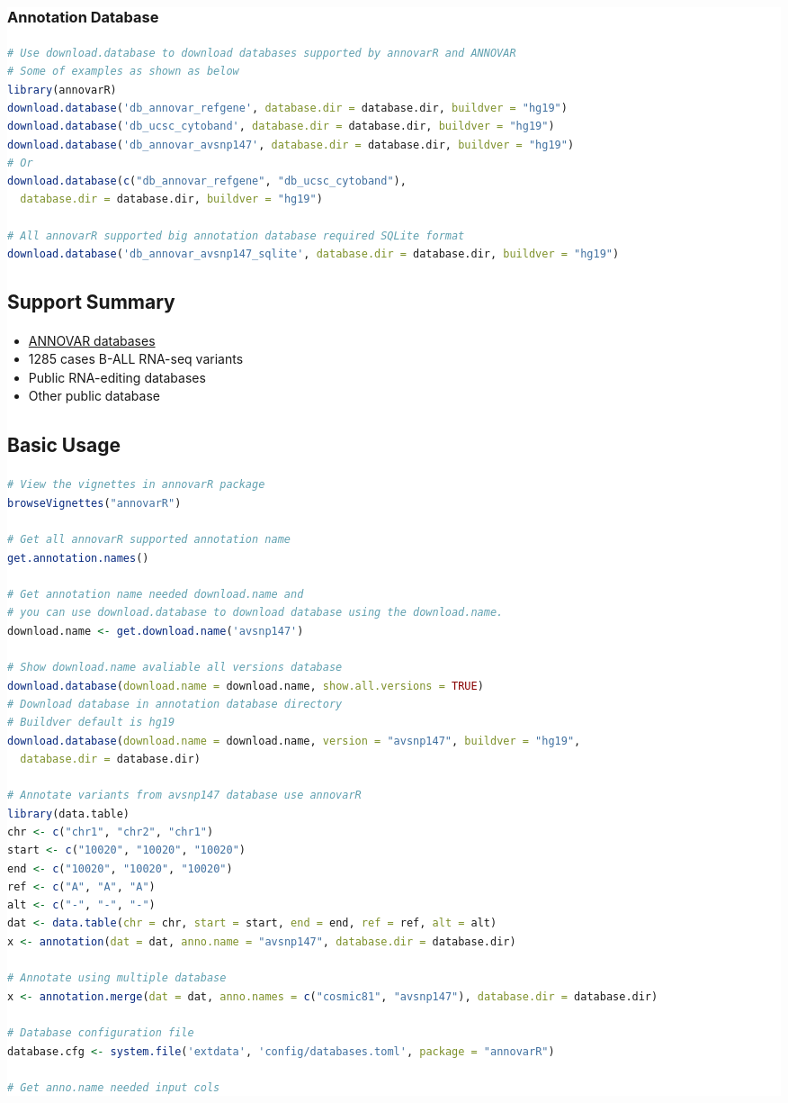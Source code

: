 ### Annotation Database

``` r
# Use download.database to download databases supported by annovarR and ANNOVAR
# Some of examples as shown as below
library(annovarR)
download.database('db_annovar_refgene', database.dir = database.dir, buildver = "hg19")
download.database('db_ucsc_cytoband', database.dir = database.dir, buildver = "hg19")
download.database('db_annovar_avsnp147', database.dir = database.dir, buildver = "hg19")
# Or
download.database(c("db_annovar_refgene", "db_ucsc_cytoband"), 
  database.dir = database.dir, buildver = "hg19")

# All annovarR supported big annotation database required SQLite format
download.database('db_annovar_avsnp147_sqlite', database.dir = database.dir, buildver = "hg19")
```

## Support Summary

  - [ANNOVAR
    databases](http://annovar.openbioinformatics.org/en/latest/)
  - 1285 cases B-ALL RNA-seq variants
  - Public RNA-editing databases
  - Other public database

## Basic Usage

``` r
# View the vignettes in annovarR package
browseVignettes("annovarR")

# Get all annovarR supported annotation name
get.annotation.names()

# Get annotation name needed download.name and 
# you can use download.database to download database using the download.name.
download.name <- get.download.name('avsnp147')

# Show download.name avaliable all versions database
download.database(download.name = download.name, show.all.versions = TRUE)
# Download database in annotation database directory
# Buildver default is hg19
download.database(download.name = download.name, version = "avsnp147", buildver = "hg19", 
  database.dir = database.dir)

# Annotate variants from avsnp147 database use annovarR
library(data.table)
chr <- c("chr1", "chr2", "chr1")
start <- c("10020", "10020", "10020")
end <- c("10020", "10020", "10020")
ref <- c("A", "A", "A")
alt <- c("-", "-", "-")
dat <- data.table(chr = chr, start = start, end = end, ref = ref, alt = alt)
x <- annotation(dat = dat, anno.name = "avsnp147", database.dir = database.dir)

# Annotate using multiple database
x <- annotation.merge(dat = dat, anno.names = c("cosmic81", "avsnp147"), database.dir = database.dir)

# Database configuration file
database.cfg <- system.file('extdata', 'config/databases.toml', package = "annovarR")

# Get anno.name needed input cols
```